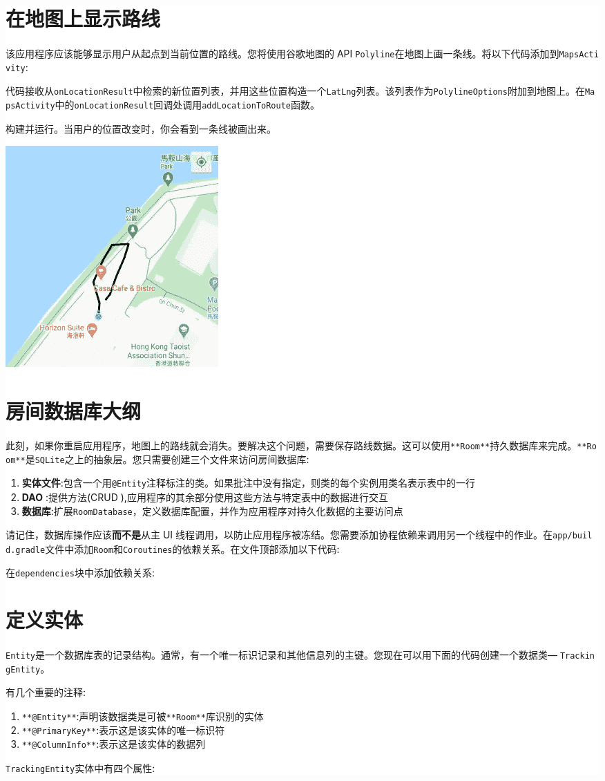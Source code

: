 # 在地图上显示路线

该应用程序应该能够显示用户从起点到当前位置的路线。您将使用谷歌地图的 API `Polyline`在地图上画一条线。将以下代码添加到`MapsActivity`:

代码接收从`onLocationResult`中检索的新位置列表，并用这些位置构造一个`LatLng`列表。该列表作为`PolylineOptions`附加到地图上。在`MapsActivity`中的`onLocationResult`回调处调用`addLocationToRoute`函数。

构建并运行。当用户的位置改变时，你会看到一条线被画出来。

![](img/b24c4faa1053b8b1743722d1eda98037.png)

# 房间数据库大纲

此刻，如果你重启应用程序，地图上的路线就会消失。要解决这个问题，需要保存路线数据。这可以使用`**Room**`持久数据库来完成。`**Room**`是`SQLite`之上的抽象层。您只需要创建三个文件来访问房间数据库:

1.  **实体文件**:包含一个用`@Entity`注释标注的类。如果批注中没有指定，则类的每个实例用类名表示表中的一行
2.  **DAO** :提供方法(CRUD ),应用程序的其余部分使用这些方法与特定表中的数据进行交互
3.  **数据库**:扩展`RoomDatabase`，定义数据库配置，并作为应用程序对持久化数据的主要访问点

请记住，数据库操作应该**而不是**从主 UI 线程调用，以防止应用程序被冻结。您需要添加协程依赖来调用另一个线程中的作业。在`app/build.gradle`文件中添加`Room`和`Coroutines`的依赖关系。在文件顶部添加以下代码:

在`dependencies`块中添加依赖关系:

# 定义实体

`Entity`是一个数据库表的记录结构。通常，有一个唯一标识记录和其他信息列的主键。您现在可以用下面的代码创建一个数据类— `TrackingEntity`。

有几个重要的注释:

1.  `**@Entity**`:声明该数据类是可被`**Room**`库识别的实体
2.  `**@PrimaryKey**`:表示这是该实体的唯一标识符
3.  `**@ColumnInfo**`:表示这是该实体的数据列

`TrackingEntity`实体中有四个属性:
